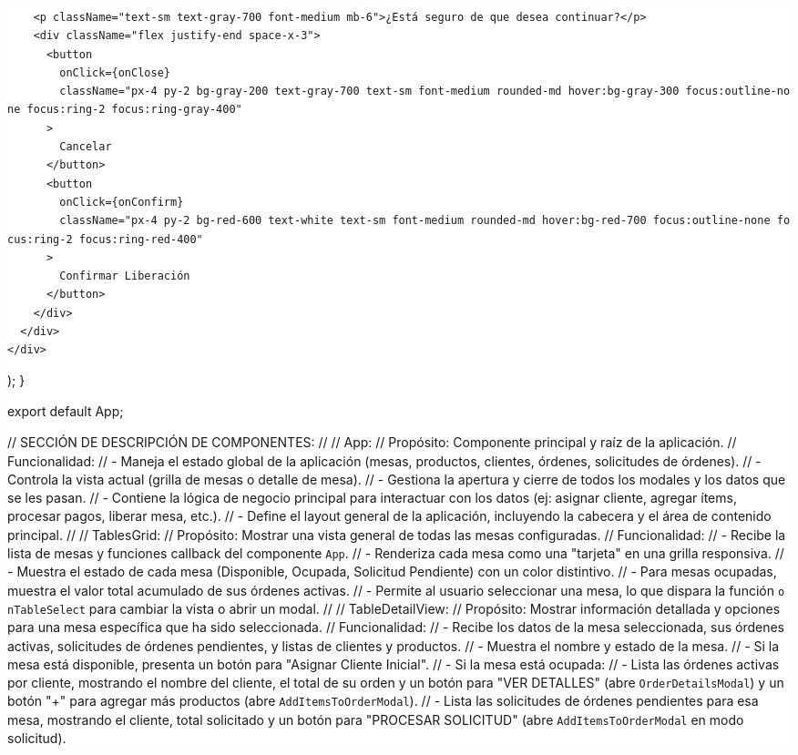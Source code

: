         <p className="text-sm text-gray-700 font-medium mb-6">¿Está seguro de que desea continuar?</p>
        <div className="flex justify-end space-x-3">
          <button
            onClick={onClose}
            className="px-4 py-2 bg-gray-200 text-gray-700 text-sm font-medium rounded-md hover:bg-gray-300 focus:outline-none focus:ring-2 focus:ring-gray-400"
          >
            Cancelar
          </button>
          <button
            onClick={onConfirm}
            className="px-4 py-2 bg-red-600 text-white text-sm font-medium rounded-md hover:bg-red-700 focus:outline-none focus:ring-2 focus:ring-red-400"
          >
            Confirmar Liberación
          </button>
        </div>
      </div>
    </div>
  );
}


export default App;

// SECCIÓN DE DESCRIPCIÓN DE COMPONENTES:
//
// App:
//   Propósito: Componente principal y raíz de la aplicación.
//   Funcionalidad:
//     - Maneja el estado global de la aplicación (mesas, productos, clientes, órdenes, solicitudes de órdenes).
//     - Controla la vista actual (grilla de mesas o detalle de mesa).
//     - Gestiona la apertura y cierre de todos los modales y los datos que se les pasan.
//     - Contiene la lógica de negocio principal para interactuar con los datos (ej: asignar cliente, agregar ítems, procesar pagos, liberar mesa, etc.).
//     - Define el layout general de la aplicación, incluyendo la cabecera y el área de contenido principal.
//
// TablesGrid:
//   Propósito: Mostrar una vista general de todas las mesas configuradas.
//   Funcionalidad:
//     - Recibe la lista de mesas y funciones callback del componente `App`.
//     - Renderiza cada mesa como una "tarjeta" en una grilla responsiva.
//     - Muestra el estado de cada mesa (Disponible, Ocupada, Solicitud Pendiente) con un color distintivo.
//     - Para mesas ocupadas, muestra el valor total acumulado de sus órdenes activas.
//     - Permite al usuario seleccionar una mesa, lo que dispara la función `onTableSelect` para cambiar la vista o abrir un modal.
//
// TableDetailView:
//   Propósito: Mostrar información detallada y opciones para una mesa específica que ha sido seleccionada.
//   Funcionalidad:
//     - Recibe los datos de la mesa seleccionada, sus órdenes activas, solicitudes de órdenes pendientes, y listas de clientes y productos.
//     - Muestra el nombre y estado de la mesa.
//     - Si la mesa está disponible, presenta un botón para "Asignar Cliente Inicial".
//     - Si la mesa está ocupada:
//       - Lista las órdenes activas por cliente, mostrando el nombre del cliente, el total de su orden y un botón para "VER DETALLES" (abre `OrderDetailsModal`) y un botón "+" para agregar más productos (abre `AddItemsToOrderModal`).
//       - Lista las solicitudes de órdenes pendientes para esa mesa, mostrando el cliente, total solicitado y un botón para "PROCESAR SOLICITUD" (abre `AddItemsToOrderModal` en modo solicitud).